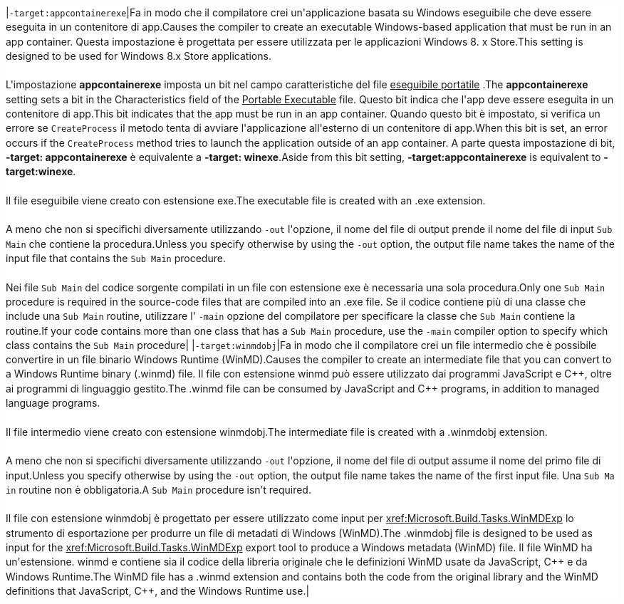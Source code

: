 |`-target:appcontainerexe`|<span data-ttu-id="4cc5d-131">Fa in modo che il compilatore crei un'applicazione basata su Windows eseguibile che deve essere eseguita in un contenitore di app.</span><span class="sxs-lookup"><span data-stu-id="4cc5d-131">Causes the compiler to create an executable Windows-based application that must be run in an app container.</span></span> <span data-ttu-id="4cc5d-132">Questa impostazione è progettata per essere utilizzata per le applicazioni Windows 8. x Store.</span><span class="sxs-lookup"><span data-stu-id="4cc5d-132">This setting is designed to be used for Windows 8.x Store applications.</span></span><br /><br /> <span data-ttu-id="4cc5d-133">L'impostazione **appcontainerexe** imposta un bit nel campo caratteristiche del file [eseguibile portatile](/windows/desktop/Debug/pe-format) .</span><span class="sxs-lookup"><span data-stu-id="4cc5d-133">The **appcontainerexe** setting sets a bit in the Characteristics field of the [Portable Executable](/windows/desktop/Debug/pe-format) file.</span></span> <span data-ttu-id="4cc5d-134">Questo bit indica che l'app deve essere eseguita in un contenitore di app.</span><span class="sxs-lookup"><span data-stu-id="4cc5d-134">This bit indicates that the app must be run in an app container.</span></span> <span data-ttu-id="4cc5d-135">Quando questo bit è impostato, si verifica un errore se `CreateProcess` il metodo tenta di avviare l'applicazione all'esterno di un contenitore di app.</span><span class="sxs-lookup"><span data-stu-id="4cc5d-135">When this bit is set, an error occurs if the `CreateProcess` method tries to launch the application outside of an app container.</span></span> <span data-ttu-id="4cc5d-136">A parte questa impostazione di bit, **-target: appcontainerexe** è equivalente a **-target: winexe**.</span><span class="sxs-lookup"><span data-stu-id="4cc5d-136">Aside from this bit setting, **-target:appcontainerexe** is equivalent to **-target:winexe**.</span></span><br /><br /> <span data-ttu-id="4cc5d-137">Il file eseguibile viene creato con estensione exe.</span><span class="sxs-lookup"><span data-stu-id="4cc5d-137">The executable file is created with an .exe extension.</span></span><br /><br /> <span data-ttu-id="4cc5d-138">A meno che non si specifichi diversamente utilizzando `-out` l'opzione, il nome del file di output prende il nome del file di input `Sub Main` che contiene la procedura.</span><span class="sxs-lookup"><span data-stu-id="4cc5d-138">Unless you specify otherwise by using the `-out` option, the output file name takes the name of the input file that contains the `Sub Main` procedure.</span></span><br /><br /> <span data-ttu-id="4cc5d-139">Nei file `Sub Main` del codice sorgente compilati in un file con estensione exe è necessaria una sola procedura.</span><span class="sxs-lookup"><span data-stu-id="4cc5d-139">Only one `Sub Main` procedure is required in the source-code files that are compiled into an .exe file.</span></span> <span data-ttu-id="4cc5d-140">Se il codice contiene più di una classe che include una `Sub Main` routine, utilizzare l' `-main` opzione del compilatore per specificare la classe che `Sub Main` contiene la routine.</span><span class="sxs-lookup"><span data-stu-id="4cc5d-140">If your code contains more than one class that has a `Sub Main` procedure, use the `-main` compiler option to specify which class contains the `Sub Main` procedure</span></span>|
|`-target:winmdobj`|<span data-ttu-id="4cc5d-141">Fa in modo che il compilatore crei un file intermedio che è possibile convertire in un file binario Windows Runtime (WinMD).</span><span class="sxs-lookup"><span data-stu-id="4cc5d-141">Causes the compiler to create an intermediate file that you can convert to a Windows Runtime binary (.winmd) file.</span></span> <span data-ttu-id="4cc5d-142">Il file con estensione winmd può essere utilizzato dai programmi JavaScript e C++, oltre ai programmi di linguaggio gestito.</span><span class="sxs-lookup"><span data-stu-id="4cc5d-142">The .winmd file can be consumed by JavaScript and C++ programs, in addition to managed language programs.</span></span><br /><br /> <span data-ttu-id="4cc5d-143">Il file intermedio viene creato con estensione winmdobj.</span><span class="sxs-lookup"><span data-stu-id="4cc5d-143">The intermediate file is created with a .winmdobj extension.</span></span><br /><br /> <span data-ttu-id="4cc5d-144">A meno che non si specifichi diversamente utilizzando `-out` l'opzione, il nome del file di output assume il nome del primo file di input.</span><span class="sxs-lookup"><span data-stu-id="4cc5d-144">Unless you specify otherwise by using the `-out` option, the output file name takes the name of the first input file.</span></span> <span data-ttu-id="4cc5d-145">Una `Sub Main` routine non è obbligatoria.</span><span class="sxs-lookup"><span data-stu-id="4cc5d-145">A `Sub Main` procedure isn’t required.</span></span><br /><br /> <span data-ttu-id="4cc5d-146">Il file con estensione winmdobj è progettato per essere utilizzato come input per <xref:Microsoft.Build.Tasks.WinMDExp> lo strumento di esportazione per produrre un file di metadati di Windows (WinMD).</span><span class="sxs-lookup"><span data-stu-id="4cc5d-146">The .winmdobj file is designed to be used as input for the <xref:Microsoft.Build.Tasks.WinMDExp> export tool to produce a Windows metadata (WinMD) file.</span></span> <span data-ttu-id="4cc5d-147">Il file WinMD ha un'estensione. winmd e contiene sia il codice della libreria originale che le definizioni WinMD usate da JavaScript, C++ e da Windows Runtime.</span><span class="sxs-lookup"><span data-stu-id="4cc5d-147">The WinMD file has a .winmd extension and contains both the code from the original library and the WinMD definitions that JavaScript, C++, and  the Windows Runtime use.</span></span>|
